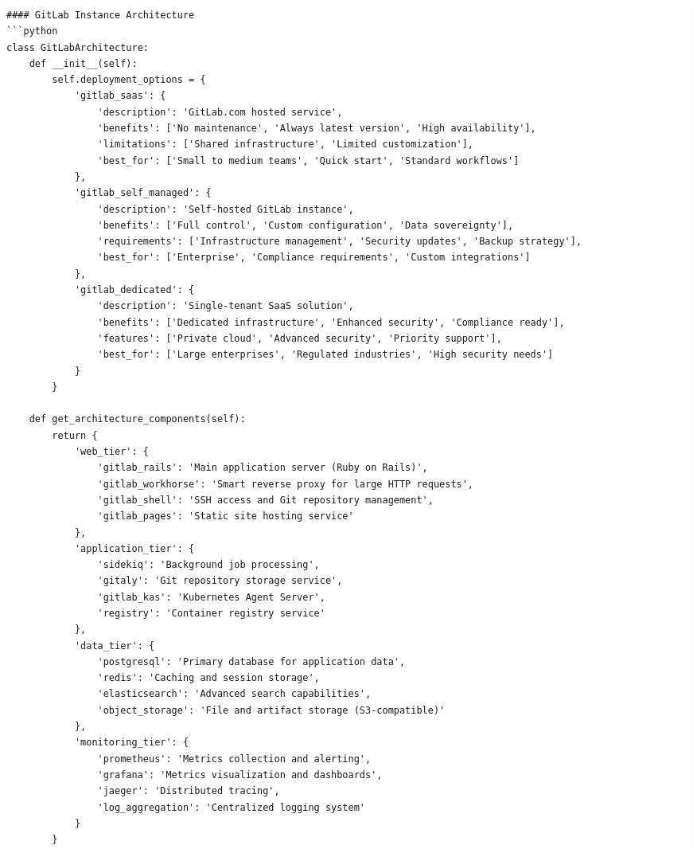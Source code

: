 ```
#### GitLab Instance Architecture
```python
class GitLabArchitecture:
    def __init__(self):
        self.deployment_options = {
            'gitlab_saas': {
                'description': 'GitLab.com hosted service',
                'benefits': ['No maintenance', 'Always latest version', 'High availability'],
                'limitations': ['Shared infrastructure', 'Limited customization'],
                'best_for': ['Small to medium teams', 'Quick start', 'Standard workflows']
            },
            'gitlab_self_managed': {
                'description': 'Self-hosted GitLab instance',
                'benefits': ['Full control', 'Custom configuration', 'Data sovereignty'],
                'requirements': ['Infrastructure management', 'Security updates', 'Backup strategy'],
                'best_for': ['Enterprise', 'Compliance requirements', 'Custom integrations']
            },
            'gitlab_dedicated': {
                'description': 'Single-tenant SaaS solution',
                'benefits': ['Dedicated infrastructure', 'Enhanced security', 'Compliance ready'],
                'features': ['Private cloud', 'Advanced security', 'Priority support'],
                'best_for': ['Large enterprises', 'Regulated industries', 'High security needs']
            }
        }
    
    def get_architecture_components(self):
        return {
            'web_tier': {
                'gitlab_rails': 'Main application server (Ruby on Rails)',
                'gitlab_workhorse': 'Smart reverse proxy for large HTTP requests',
                'gitlab_shell': 'SSH access and Git repository management',
                'gitlab_pages': 'Static site hosting service'
            },
            'application_tier': {
                'sidekiq': 'Background job processing',
                'gitaly': 'Git repository storage service',
                'gitlab_kas': 'Kubernetes Agent Server',
                'registry': 'Container registry service'
            },
            'data_tier': {
                'postgresql': 'Primary database for application data',
                'redis': 'Caching and session storage',
                'elasticsearch': 'Advanced search capabilities',
                'object_storage': 'File and artifact storage (S3-compatible)'
            },
            'monitoring_tier': {
                'prometheus': 'Metrics collection and alerting',
                'grafana': 'Metrics visualization and dashboards',
                'jaeger': 'Distributed tracing',
                'log_aggregation': 'Centralized logging system'
            }
        }
```
